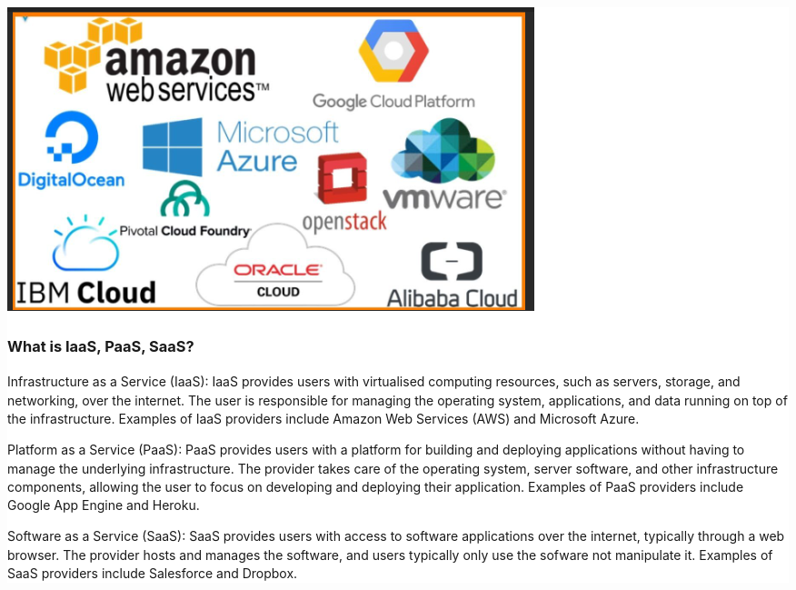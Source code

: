 ![Alt text](pics_for_mds/cloud%20provs.png)

### What is IaaS, PaaS, SaaS?

Infrastructure as a Service (IaaS): IaaS provides users with virtualised computing resources, such as servers, storage, and networking, over the internet. The user is responsible for managing the operating system, applications, and data running on top of the infrastructure. Examples of IaaS providers include Amazon Web Services (AWS) and Microsoft Azure.

Platform as a Service (PaaS): PaaS provides users with a platform for building and deploying applications without having to manage the underlying infrastructure. The provider takes care of the operating system, server software, and other infrastructure components, allowing the user to focus on developing and deploying their application. Examples of PaaS providers include Google App Engine and Heroku.

Software as a Service (SaaS): SaaS provides users with access to software applications over the internet, typically through a web browser. The provider hosts and manages the software, and users typically only use the sofware not manipulate it. Examples of SaaS providers include Salesforce and Dropbox.
